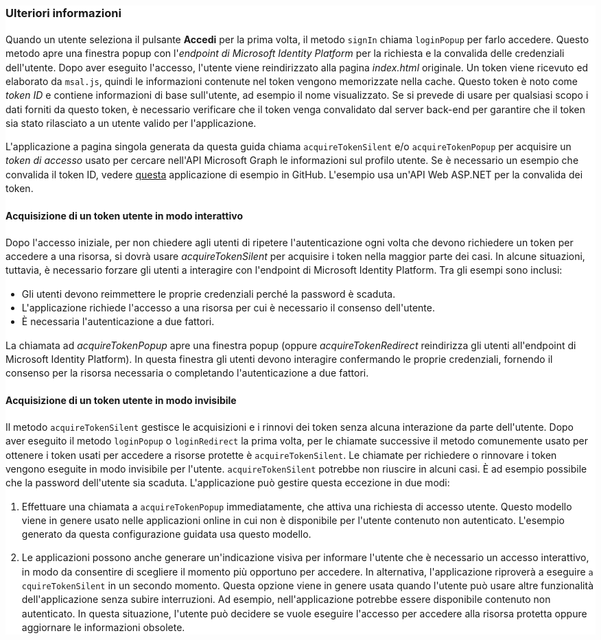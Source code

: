 
### <a name="more-information"></a>Ulteriori informazioni

Quando un utente seleziona il pulsante **Accedi** per la prima volta, il metodo `signIn` chiama `loginPopup` per farlo accedere. Questo metodo apre una finestra popup con l'*endpoint di Microsoft Identity Platform* per la richiesta e la convalida delle credenziali dell'utente. Dopo aver eseguito l'accesso, l'utente viene reindirizzato alla pagina *index.html* originale. Un token viene ricevuto ed elaborato da `msal.js`, quindi le informazioni contenute nel token vengono memorizzate nella cache. Questo token è noto come *token ID* e contiene informazioni di base sull'utente, ad esempio il nome visualizzato. Se si prevede di usare per qualsiasi scopo i dati forniti da questo token, è necessario verificare che il token venga convalidato dal server back-end per garantire che il token sia stato rilasciato a un utente valido per l'applicazione.

L'applicazione a pagina singola generata da questa guida chiama `acquireTokenSilent` e/o `acquireTokenPopup` per acquisire un *token di accesso* usato per cercare nell'API Microsoft Graph le informazioni sul profilo utente. Se è necessario un esempio che convalida il token ID, vedere [questa](https://github.com/Azure-Samples/active-directory-javascript-singlepageapp-dotnet-webapi-v2 "Esempio di GitHub active-directory-javascript-singlepageapp-dotnet-webapi-v2") applicazione di esempio in GitHub. L'esempio usa un'API Web ASP.NET per la convalida dei token.

#### <a name="getting-a-user-token-interactively"></a>Acquisizione di un token utente in modo interattivo

Dopo l'accesso iniziale, per non chiedere agli utenti di ripetere l'autenticazione ogni volta che devono richiedere un token per accedere a una risorsa, si dovrà usare *acquireTokenSilent* per acquisire i token nella maggior parte dei casi. In alcune situazioni, tuttavia, è necessario forzare gli utenti a interagire con l'endpoint di Microsoft Identity Platform. Tra gli esempi sono inclusi:

- Gli utenti devono reimmettere le proprie credenziali perché la password è scaduta.
- L'applicazione richiede l'accesso a una risorsa per cui è necessario il consenso dell'utente.
- È necessaria l'autenticazione a due fattori.

La chiamata ad *acquireTokenPopup* apre una finestra popup (oppure *acquireTokenRedirect* reindirizza gli utenti all'endpoint di Microsoft Identity Platform). In questa finestra gli utenti devono interagire confermando le proprie credenziali, fornendo il consenso per la risorsa necessaria o completando l'autenticazione a due fattori.

#### <a name="getting-a-user-token-silently"></a>Acquisizione di un token utente in modo invisibile

Il metodo `acquireTokenSilent` gestisce le acquisizioni e i rinnovi dei token senza alcuna interazione da parte dell'utente. Dopo aver eseguito il metodo `loginPopup` o `loginRedirect` la prima volta, per le chiamate successive il metodo comunemente usato per ottenere i token usati per accedere a risorse protette è `acquireTokenSilent`. Le chiamate per richiedere o rinnovare i token vengono eseguite in modo invisibile per l'utente. `acquireTokenSilent` potrebbe non riuscire in alcuni casi. È ad esempio possibile che la password dell'utente sia scaduta. L'applicazione può gestire questa eccezione in due modi:

1. Effettuare una chiamata a `acquireTokenPopup` immediatamente, che attiva una richiesta di accesso utente. Questo modello viene in genere usato nelle applicazioni online in cui non è disponibile per l'utente contenuto non autenticato. L'esempio generato da questa configurazione guidata usa questo modello.

2. Le applicazioni possono anche generare un'indicazione visiva per informare l'utente che è necessario un accesso interattivo, in modo da consentire di scegliere il momento più opportuno per accedere. In alternativa, l'applicazione riproverà a eseguire `acquireTokenSilent` in un secondo momento. Questa opzione viene in genere usata quando l'utente può usare altre funzionalità dell'applicazione senza subire interruzioni. Ad esempio, nell'applicazione potrebbe essere disponibile contenuto non autenticato. In questa situazione, l'utente può decidere se vuole eseguire l'accesso per accedere alla risorsa protetta oppure aggiornare le informazioni obsolete.

